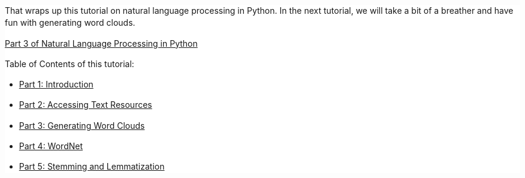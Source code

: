 That wraps up this tutorial on natural language processing in Python. In the next tutorial, we will take a bit of a breather and have fun with generating word clouds. 

[Part 3 of Natural Language Processing in Python][3]

Table of Contents of this tutorial:

* [Part 1: Introduction][4]

* [Part 2: Accessing Text Resources][5]

* [Part 3: Generating Word Clouds][6]

* [Part 4: WordNet][7]

* [Part 5: Stemming and Lemmatization][8]

[1]: http://vprusso.github.io/blog/2018/natural-language-processing-python-1/
[2]: https://www.youtube.com/watch?v=tP783g97C5o
[3]: http://vprusso.github.io/blog/2018/natural-language-processing-python-3/
[4]: http://vprusso.github.io/blog/2018/natural-language-processing-python-1/
[5]: http://vprusso.github.io/blog/2018/natural-language-processing-python-2/
[6]: http://vprusso.github.io/blog/2018/natural-language-processing-python-3/
[7]: http://vprusso.github.io/blog/2018/natural-language-processing-python-4/
[8]: http://vprusso.github.io/blog/2018/natural-language-processing-python-5/
[9]: http://vprusso.github.io/blog/2018/natural-language-processing-python-6/
[10]: http://vprusso.github.io/blog/2018/natural-language-processing-python-7/
[11]: http://vprusso.github.io/blog/2018/natural-language-processing-python-8/
[12]: http://vprusso.github.io/blog/2018/natural-language-processing-python-9/
[13]: http://vprusso.github.io/blog/2018/natural-language-processing-python-10/